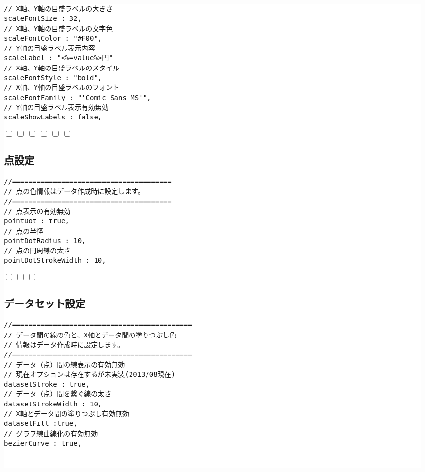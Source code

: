 <div class="demo-code">
<pre class="brush:js demo">
// X軸、Y軸の目盛ラベルの大きさ
scaleFontSize : 32,
// X軸、Y軸の目盛ラベルの文字色
scaleFontColor : "#F00",
// Y軸の目盛ラベル表示内容
scaleLabel : "&lt;%=value%&gt;円"
// X軸、Y軸の目盛ラベルのスタイル
scaleFontStyle : "bold",
// X軸、Y軸の目盛ラベルのフォント
scaleFontFamily : "'Comic Sans MS'",
// Y軸の目盛ラベル表示有効無効 
scaleShowLabels : false,
</pre>
</div>

<canvas width="320" height="240"></canvas>

<input type="checkbox" class="demo" name="scaleFontSize" style="left: -35px; top: 119px;">
<input type="checkbox" class="demo" name="scaleFontColor" style="left: -35px; top: 160px;">
<input type="checkbox" class="demo" name="scaleLabel" style="left: -35px; top: 202px;">
<input type="checkbox" class="demo" name="scaleFontStyle" style="left: -35px; top: 245px;">
<input type="checkbox" class="demo" name="scaleFontFamily" style="left: -35px; top: 289px;">
<input type="checkbox" class="demo" name="scaleShowLabels" style="left: -35px; top: 331px;">


## 点設定
<div class="demo-code">
<pre class="brush:js demo">
//=======================================
// 点の色情報はデータ作成時に設定します。
//=======================================
// 点表示の有効無効
pointDot : true,
// 点の半径
pointDotRadius : 10,
// 点の円周線の太さ
pointDotStrokeWidth : 10,
</pre>
</div>

<canvas width="320" height="240"></canvas>

<input type="checkbox" class="demo" name="pointDot" style="left: -35px; top: 183px;">
<input type="checkbox" class="demo" name="pointDotRadius" style="left: -35px; top: 224px;">
<input type="checkbox" class="demo" name="pointDotStrokeWidth" style="left: -35px; top: 265px;">

## データセット設定
<div class="demo-code">
<pre class="brush:js demo">
//============================================
// データ間の線の色と、X軸とデータ間の塗りつぶし色
// 情報はデータ作成時に設定します。
//============================================
// データ（点）間の線表示の有効無効
// 現在オプションは存在するが未実装(2013/08現在)
datasetStroke : true,
// データ（点）間を繋ぐ線の太さ
datasetStrokeWidth : 10,
// X軸とデータ間の塗りつぶし有効無効
datasetFill :true,
// グラフ線曲線化の有効無効
bezierCurve : true,